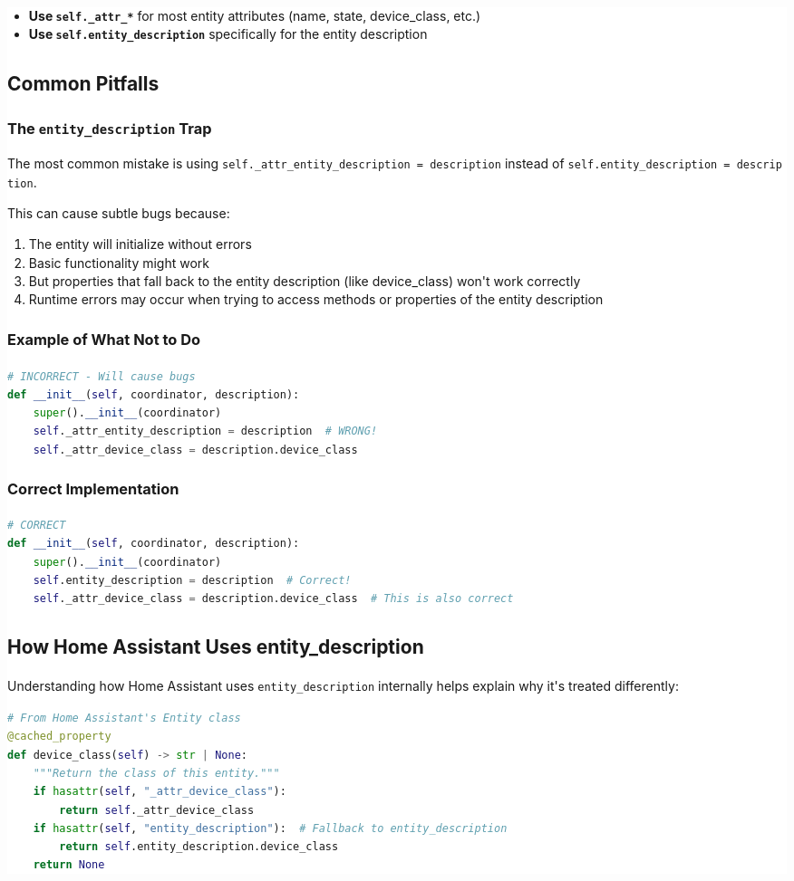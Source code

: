 - **Use `self._attr_*`** for most entity attributes (name, state, device_class, etc.)
- **Use `self.entity_description`** specifically for the entity description

## Common Pitfalls

### The `entity_description` Trap

The most common mistake is using `self._attr_entity_description = description` instead of
`self.entity_description = description`.

This can cause subtle bugs because:

1. The entity will initialize without errors
2. Basic functionality might work
3. But properties that fall back to the entity description (like device_class) won't work correctly
4. Runtime errors may occur when trying to access methods or properties of the entity description

### Example of What Not to Do

```python
# INCORRECT - Will cause bugs
def __init__(self, coordinator, description):
    super().__init__(coordinator)
    self._attr_entity_description = description  # WRONG!
    self._attr_device_class = description.device_class
```

### Correct Implementation

```python
# CORRECT
def __init__(self, coordinator, description):
    super().__init__(coordinator)
    self.entity_description = description  # Correct!
    self._attr_device_class = description.device_class  # This is also correct
```

## How Home Assistant Uses entity_description

Understanding how Home Assistant uses `entity_description` internally helps explain why it's treated differently:

```python
# From Home Assistant's Entity class
@cached_property
def device_class(self) -> str | None:
    """Return the class of this entity."""
    if hasattr(self, "_attr_device_class"):
        return self._attr_device_class
    if hasattr(self, "entity_description"):  # Fallback to entity_description
        return self.entity_description.device_class
    return None
```
